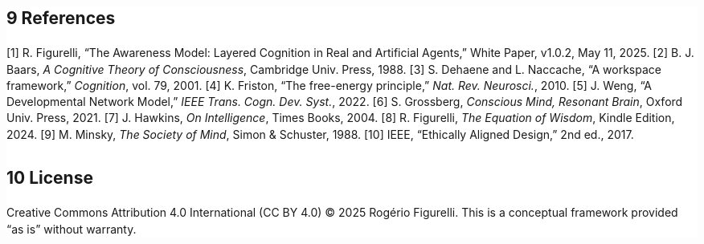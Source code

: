 ## 9  References

\[1] R. Figurelli, “The Awareness Model: Layered Cognition in Real and Artificial Agents,” White Paper, v1.0.2, May 11, 2025.
\[2] B. J. Baars, *A Cognitive Theory of Consciousness*, Cambridge Univ. Press, 1988.
\[3] S. Dehaene and L. Naccache, “A workspace framework,” *Cognition*, vol. 79, 2001.
\[4] K. Friston, “The free-energy principle,” *Nat. Rev. Neurosci.*, 2010.
\[5] J. Weng, “A Developmental Network Model,” *IEEE Trans. Cogn. Dev. Syst.*, 2022.
\[6] S. Grossberg, *Conscious Mind, Resonant Brain*, Oxford Univ. Press, 2021.
\[7] J. Hawkins, *On Intelligence*, Times Books, 2004.
\[8] R. Figurelli, *The Equation of Wisdom*, Kindle Edition, 2024.
\[9] M. Minsky, *The Society of Mind*, Simon & Schuster, 1988.
\[10] IEEE, “Ethically Aligned Design,” 2nd ed., 2017.

## 10  License

Creative Commons Attribution 4.0 International (CC BY 4.0)
© 2025 Rogério Figurelli. This is a conceptual framework provided “as is” without warranty.
